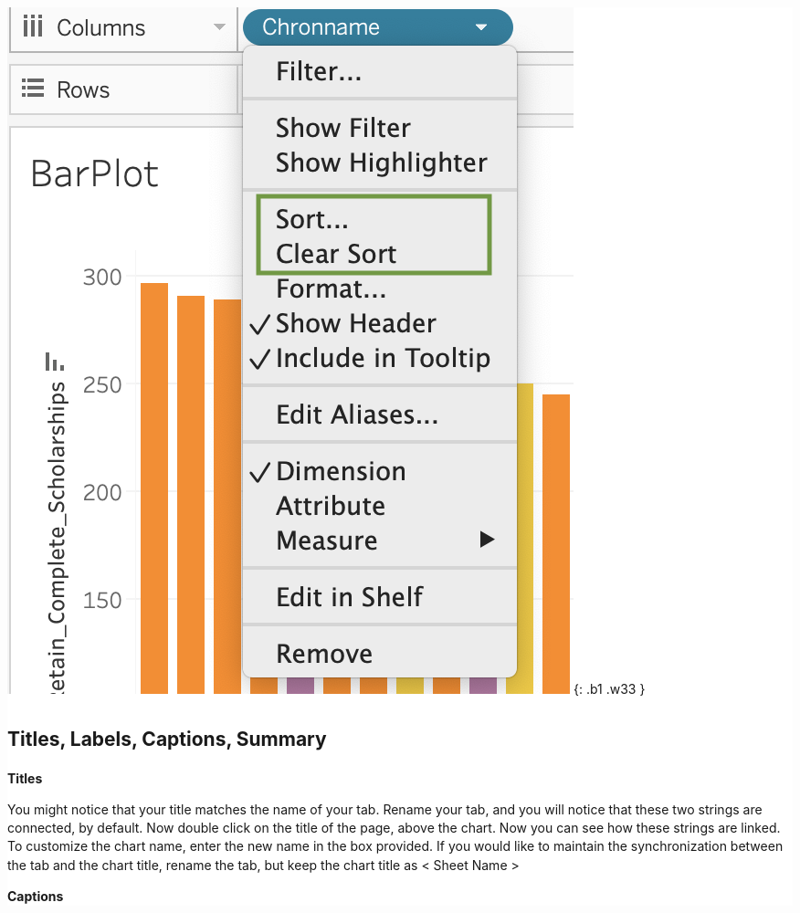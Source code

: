 ![drawing](Sort2.png){: .b1 .w33 }

## Titles, Labels, Captions, Summary

**Titles**

You might notice that your title matches the name of your tab. Rename your tab, and you will notice that these two strings are connected, by default. Now double click on the title of the page, above the chart. Now you can see how these strings are linked. To customize the chart name, enter the new name in the box provided. If you would like to maintain the synchronization between the tab and the chart title, rename the tab, but keep the chart title as < Sheet Name >

**Captions**
